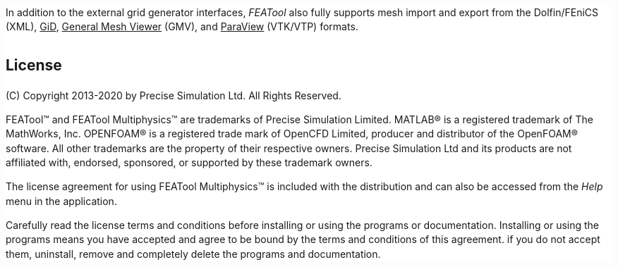 In addition to the external grid generator interfaces, _FEATool_ also
fully supports mesh import and export from the Dolfin/FEniCS (XML),
[GiD](https://www.gidhome.com),
[General Mesh Viewer](http://www.generalmeshviewer.com) (GMV), and
[ParaView](https://www.paraview.org) (VTK/VTP) formats.


License
-------

(C) Copyright 2013-2020 by Precise Simulation Ltd.
All Rights Reserved.

FEATool™ and FEATool Multiphysics™ are trademarks of Precise
Simulation Limited. MATLAB® is a registered trademark of The
MathWorks, Inc.  OPENFOAM® is a registered trade mark of OpenCFD
Limited, producer and distributor of the OpenFOAM® software. All other
trademarks are the property of their respective owners. Precise
Simulation Ltd and its products are not affiliated with, endorsed,
sponsored, or supported by these trademark owners.

The license agreement for using FEATool Multiphysics™ is included with
the distribution and can also be accessed from the _Help_ menu in the
application.

Carefully read the license terms and conditions before installing or
using the programs or documentation. Installing or using the programs
means you have accepted and agree to be bound by the terms and
conditions of this agreement. if you do not accept them, uninstall,
remove and completely delete the programs and documentation.
